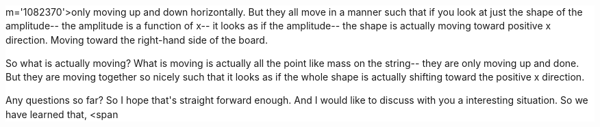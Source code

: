   m='1082370'>only</span> <span m='1082790'>moving</span> <span
  m='1083210'>up</span> <span m='1083360'>and</span> <span
  m='1083630'>down</span> <span m='1084920'>horizontally.</span> <span
  m='1086480'>But</span> <span m='1086900'>they</span> <span
  m='1087200'>all</span> <span m='1087560'>move</span> <span
  m='1089960'>in</span> <span m='1092630'>a</span> <span
  m='1092690'>manner</span> <span m='1093110'>such</span> <span
  m='1093680'>that</span> <span m='1095940'>if</span> <span
  m='1096060'>you</span> <span m='1096180'>look at</span> <span
  m='1097170'>just</span> <span m='1097410'>the</span> <span
  m='1097540'>shape</span> <span m='1098490'>of</span> <span
  m='1099390'>the</span> <span m='1099780'>amplitude--</span> <span
  m='1100800'>the</span> <span m='1101130'>amplitude</span> <span
  m='1101580'>is</span> <span m='1101730'>a</span> <span
  m='1101790'>function</span> <span m='1102330'>of</span> <span
  m='1102870'>x--</span> <span m='1103350'>it</span> <span
  m='1104310'>looks</span> <span m='1104820'>as</span> <span
  m='1105060'>if</span> <span m='1105660'>the</span> <span
  m='1105840'>amplitude--</span> <span m='1106710'>the</span> <span
  m='1106970'>shape</span> <span m='1107280'>is</span> <span
  m='1107460'>actually</span> <span m='1108180'>moving</span> <span
  m='1108550'>toward</span> <span m='1109240'>positive</span> <span
  m='1110700'>x</span> <span m='1111000'>direction.</span> <span
  m='1112140'>Moving</span> <span m='1112530'>toward</span> <span
  m='1113250'>the</span> <span m='1113370'>right-hand</span> <span
  m='1113850'>side</span> <span m='1114660'>of</span> <span
  m='1114780'>the</span> <span m='1114870'>board.</span> </p><p><span
  m='1116380'>So</span> <span m='1116770'>what</span> <span
  m='1117010'>is</span> <span m='1117220'>actually</span> <span
  m='1117430'>moving?</span> <span m='1118510'>What</span> <span
  m='1118770'>is</span> <span m='1118960'>moving</span> <span
  m='1119620'>is</span> <span m='1119830'>actually</span> <span
  m='1120940'>all</span> <span m='1121300'>the</span> <span
  m='1121390'>point</span> <span m='1121790'>like</span> <span
  m='1122080'>mass</span> <span m='1123160'>on</span> <span
  m='1123310'>the</span> <span m='1123400'>string--</span> <span
  m='1123940'>they</span> <span m='1124040'>are</span> <span
  m='1124180'>only</span> <span m='1124480'>moving</span> <span
  m='1124870'>up</span> <span m='1124990'>and</span> <span
  m='1125230'>done.</span> <span m='1126070'>But</span> <span
  m='1126220'>they</span> <span m='1126370'>are</span> <span
  m='1126700'>moving</span> <span m='1127810'>together</span> <span
  m='1128380'>so</span> <span m='1128860'>nicely</span> <span
  m='1129640'>such</span> <span m='1130090'>that</span> <span
  m='1130690'>it</span> <span m='1130810'>looks</span> <span
  m='1131140'>as</span> <span m='1131380'>if</span> <span m='1132130'>the</span>
  <span m='1132640'>whole</span> <span m='1132940'>shape</span> <span
  m='1133310'>is</span> <span m='1133460'>actually</span> <span
  m='1133750'>shifting</span> <span m='1134470'>toward</span> <span
  m='1135190'>the</span> <span m='1135280'>positive</span> <span
  m='1136150'>x</span> <span m='1136390'>direction.</span> </p><p><span
  m='1138010'>Any</span> <span m='1138220'>questions</span> <span
  m='1139180'>so</span> <span m='1139310'>far?</span> <span
  m='1142140'>So</span> <span m='1142260'>I</span> <span m='1142410'>hope</span>
  <span m='1142770'>that's</span> <span m='1143060'>straight</span> <span
  m='1143400'>forward</span> <span m='1143740'>enough.</span> <span
  m='1144930'>And</span> <span m='1146370'>I</span> <span
  m='1146520'>would</span> <span m='1146700'>like</span> <span
  m='1146910'>to</span> <span m='1147450'>discuss</span> <span
  m='1148110'>with</span> <span m='1148380'>you</span> <span
  m='1149070'>a</span> <span m='1149340'>interesting</span> <span
  m='1150570'>situation.</span> <span m='1154940'>So</span> <span
  m='1155120'>we</span> <span m='1155360'>have</span> <span
  m='1155690'>learned</span> <span m='1156200'>that,</span> <span